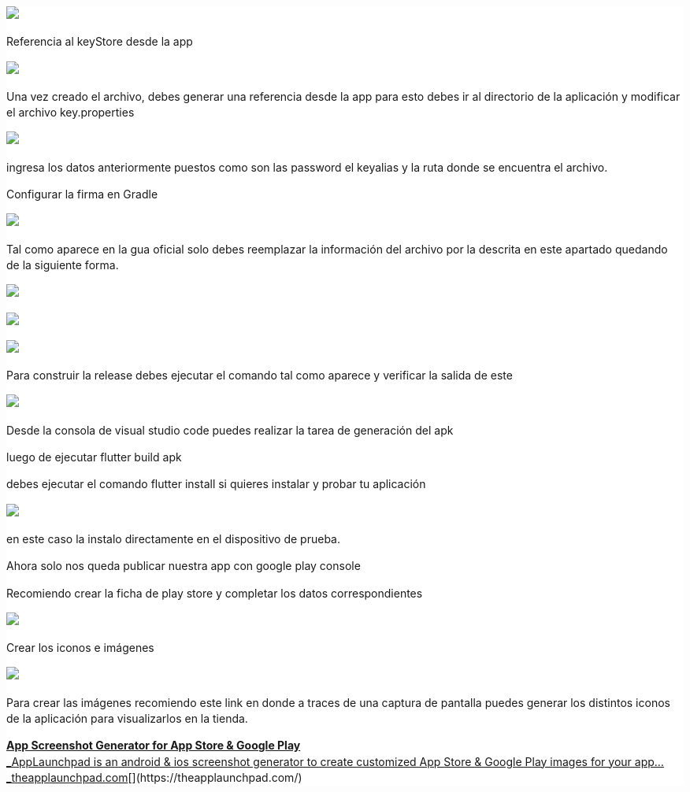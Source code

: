![](https://cdn-images-1.medium.com/max/800/1*bEnOUHQl7kZl9L2tHJHtCw.png)

Referencia al keyStore desde la app

![](https://cdn-images-1.medium.com/max/800/1*yLDDGTQHvtOx2__tvQEzag.png)

Una vez creado el archivo, debes generar una referencia desde la app para esto debes ir al directorio de la aplicación y modificar el archivo key.properties

![](https://cdn-images-1.medium.com/max/800/1*qeDy992JQTYQowCwaIsnmg.png)

ingresa los datos anteriormente puestos como son las password el keyalias y la ruta donde se encuentra el archivo.

Configurar la firma en Gradle

![](https://cdn-images-1.medium.com/max/800/1*pRxGjCCr-LYDBOm9iR0q2w.png)

Tal como aparece en la gua oficial solo debes reemplazar la información del archivo por la descrita en este apartado quedando de la siguiente forma.

![](https://cdn-images-1.medium.com/max/800/1*9Zg-oJyXZJrDTRmeb8d-Vw.png)

![](https://cdn-images-1.medium.com/max/800/1*WMoVdHX0Cn6mixv8sLTqdA.png)

![](https://cdn-images-1.medium.com/max/800/1*qm7ufdRaFO3Pfe-3xrt8FA.png)

Para construir la release debes ejecutar el comando tal como aparece y verificar la salida de este

![](https://cdn-images-1.medium.com/max/800/1*8I6GBnBHfnX8TKVwK6et7w.png)

Desde la consola de visual studio code puedes realizar la tarea de generación del apk

luego de ejecutar flutter build apk

debes ejecutar el comando flutter install si quieres instalar y probar tu aplicación

![](https://cdn-images-1.medium.com/max/800/1*DsaDi0hnbqGq1i6g-oa_Jw.png)

en este caso la instalo directamente en el dispositivo de prueba.

Ahora solo nos queda publicar nuestra app con google play console

Recomiendo crear la ficha de play store y completar los datos correspondientes

![](https://cdn-images-1.medium.com/max/800/1*Oi1vpZrXhgBb1kXVFdlqeg.png)

Crear los iconos e imágenes

![](https://cdn-images-1.medium.com/max/800/1*d55zW2MlVaosURDj5vTJRg.png)

Para crear las imágenes recomiendo este link en donde a traces de una captura de pantalla puedes generar los distintos iconos de la aplicación para visualizarlos en la tienda.

[**App Screenshot Generator for App Store & Google Play**  
_AppLaunchpad is an android & ios screenshot generator to create customized App Store & Google Play images for your app…_theapplaunchpad.com](https://theapplaunchpad.com/ "https://theapplaunchpad.com/")[](https://theapplaunchpad.com/)
